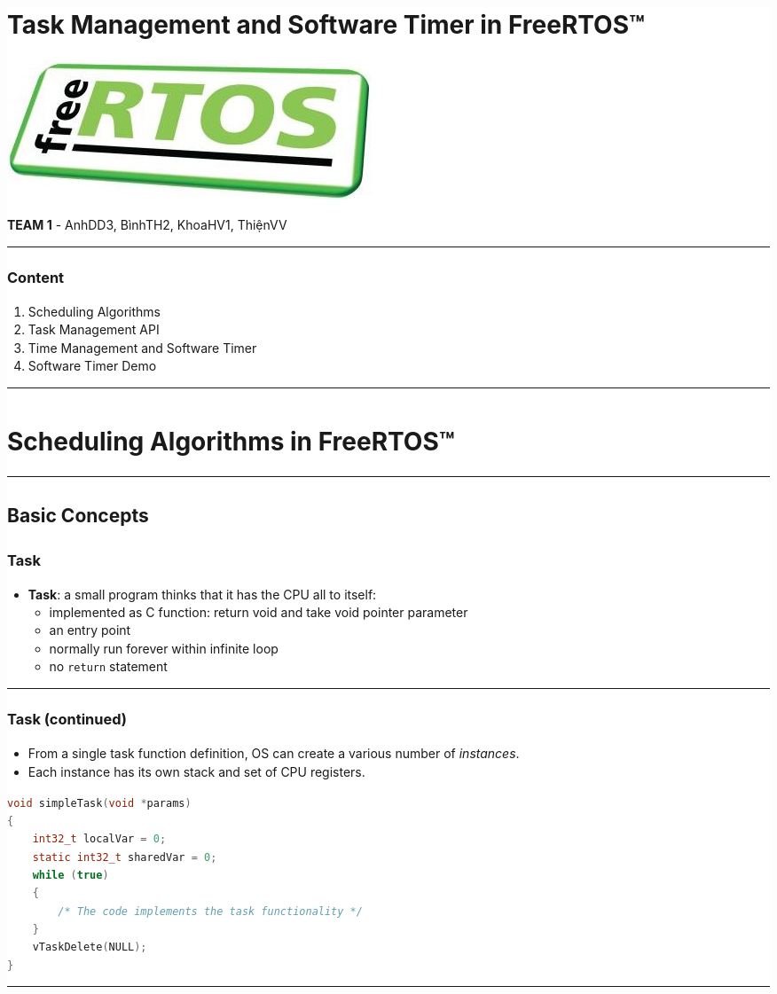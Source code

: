


Task Management and Software Timer in
FreeRTOS:tm:
===

![100% center](images/freertos_logo.jpg)

**TEAM 1** - AnhDD3, BìnhTH2, KhoaHV1, ThiệnVV

---

### Content

1. Scheduling Algorithms
2. Task Management API
3. Time Management and Software Timer
4. Software Timer Demo

---

# Scheduling Algorithms in FreeRTOS:tm:

---
## Basic Concepts
### Task

- **Task**: a small program thinks that it has the CPU all to itself:
    - implemented as C function: return void and take void pointer parameter
    - an entry point
    - normally run forever within infinite loop
    - no `return` statement

---
### Task (continued)

- From a single task function definition, OS can create a various number of *instances*.
- Each instance has its own stack and set of CPU registers.
```c
void simpleTask(void *params)
{
    int32_t localVar = 0;
    static int32_t sharedVar = 0;
    while (true)
    {
        /* The code implements the task functionality */
    }
    vTaskDelete(NULL);
}
```

---